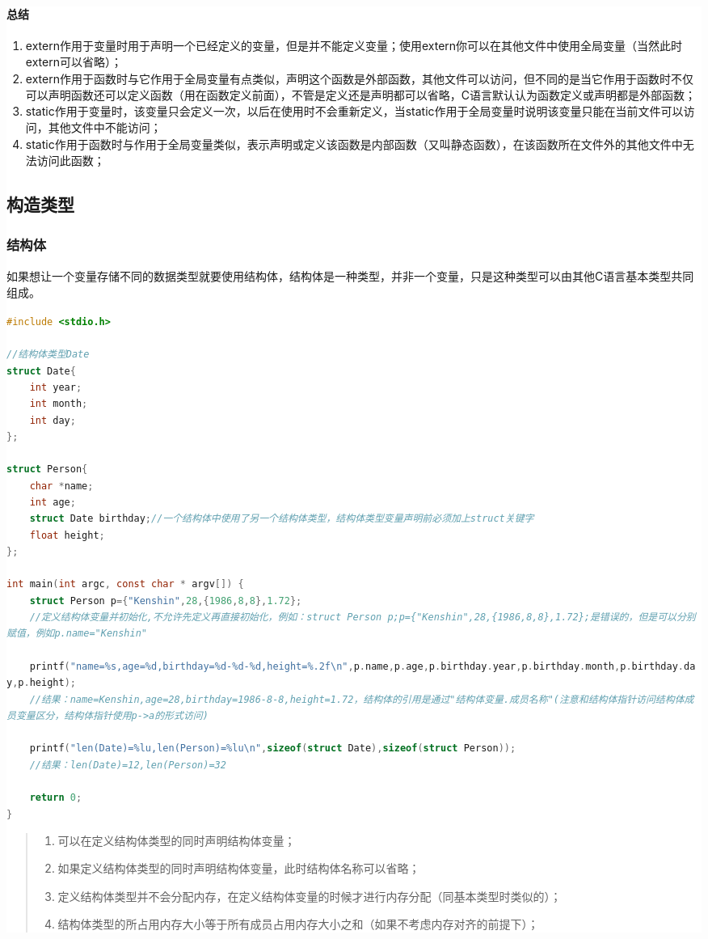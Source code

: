 #### 总结

1. extern作用于变量时用于声明一个已经定义的变量，但是并不能定义变量；使用extern你可以在其他文件中使用全局变量（当然此时extern可以省略）；
2. extern作用于函数时与它作用于全局变量有点类似，声明这个函数是外部函数，其他文件可以访问，但不同的是当它作用于函数时不仅可以声明函数还可以定义函数（用在函数定义前面），不管是定义还是声明都可以省略，C语言默认认为函数定义或声明都是外部函数；
3. static作用于变量时，该变量只会定义一次，以后在使用时不会重新定义，当static作用于全局变量时说明该变量只能在当前文件可以访问，其他文件中不能访问；
4. static作用于函数时与作用于全局变量类似，表示声明或定义该函数是内部函数（又叫静态函数），在该函数所在文件外的其他文件中无法访问此函数；

## 构造类型

### 结构体

如果想让一个变量存储不同的数据类型就要使用结构体，结构体是一种类型，并非一个变量，只是这种类型可以由其他C语言基本类型共同组成。

```c
#include <stdio.h>

//结构体类型Date
struct Date{
    int year;
    int month;
    int day;
};

struct Person{
    char *name;
    int age;
    struct Date birthday;//一个结构体中使用了另一个结构体类型，结构体类型变量声明前必须加上struct关键字
    float height;
};

int main(int argc, const char * argv[]) {
    struct Person p={"Kenshin",28,{1986,8,8},1.72};
    //定义结构体变量并初始化,不允许先定义再直接初始化，例如：struct Person p;p={"Kenshin",28,{1986,8,8},1.72};是错误的，但是可以分别赋值，例如p.name="Kenshin"
    
    printf("name=%s,age=%d,birthday=%d-%d-%d,height=%.2f\n",p.name,p.age,p.birthday.year,p.birthday.month,p.birthday.day,p.height); 
    //结果：name=Kenshin,age=28,birthday=1986-8-8,height=1.72，结构体的引用是通过"结构体变量.成员名称"(注意和结构体指针访问结构体成员变量区分，结构体指针使用p->a的形式访问)
    
    printf("len(Date)=%lu,len(Person)=%lu\n",sizeof(struct Date),sizeof(struct Person)); 
    //结果：len(Date)=12,len(Person)=32
    
    return 0;
}
```

> 1. 可以在定义结构体类型的同时声明结构体变量；
>
> 2. 如果定义结构体类型的同时声明结构体变量，此时结构体名称可以省略；
>
> 3. 定义结构体类型并不会分配内存，在定义结构体变量的时候才进行内存分配（同基本类型时类似的）；
>
> 4. 结构体类型的所占用内存大小等于所有成员占用内存大小之和（如果不考虑内存对齐的前提下）；
